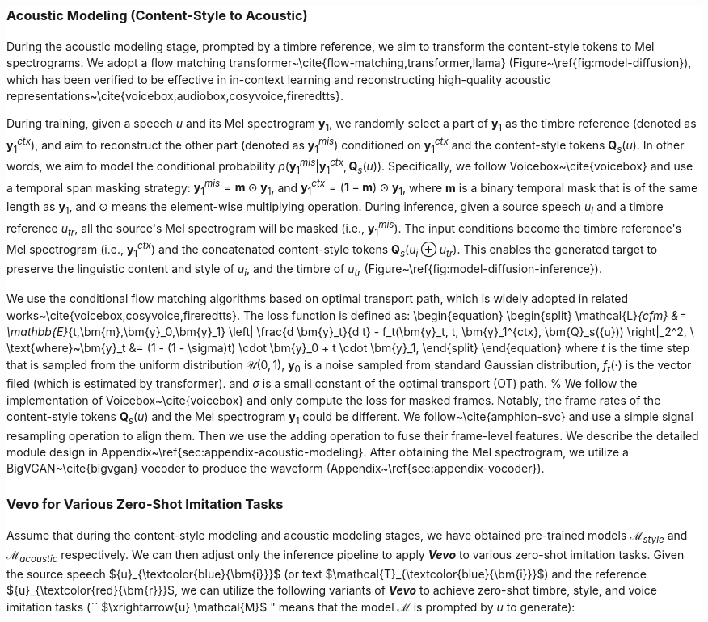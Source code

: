 ### Acoustic Modeling (Content-Style to Acoustic)

During the acoustic modeling stage, prompted by a timbre reference, we aim to transform the content-style tokens to Mel spectrograms.
We adopt a flow matching transformer~\cite{flow-matching,transformer,llama} (Figure~\ref{fig:model-diffusion}), which has been verified to be effective in in-context learning and reconstructing high-quality acoustic representations~\cite{voicebox,audiobox,cosyvoice,fireredtts}.

During training, given a speech ${u}$ and its Mel spectrogram $\bm{y}_1$, we randomly select a part of $\bm{y}_1$ as the timbre reference (denoted as $\bm{y}_1^{ctx}$), and aim to reconstruct the other part (denoted as $\bm{y}_1^{mis}$) conditioned on $\bm{y}_1^{ctx}$ and the content-style tokens $\bm{Q}_s({u})$.
In other words, we aim to model the conditional probability $p(\bm{y}_1^{mis} | \bm{y}_1^{ctx}, \bm{Q}_s({u}))$.
Specifically, we follow Voicebox~\cite{voicebox} and use a temporal span masking strategy: $\bm{y}_1^{mis} = \bm{m} \odot \bm{y}_1$, and $\bm{y}_1^{ctx} = (\bm{1} - \bm{m}) \odot \bm{y}_1$, where $\bm{m}$ is a binary temporal mask that is of the same length as $\bm{y}_1$, and $\odot$ means the element-wise multiplying operation.
During inference, given a source speech ${u}_i$ and a timbre reference ${u}_{tr}$, all the source's Mel spectrogram will be masked (i.e., $\bm{y}_1^{mis}$).
The input conditions become the timbre reference's Mel spectrogram (i.e., $\bm{y}_1^{ctx}$) and the concatenated content-style tokens $\bm{Q}_s ({u}_i \oplus {u}_{tr})$.
This enables the generated target to preserve the linguistic content and style of ${u}_i$, and the timbre of ${u}_{tr}$ (Figure~\ref{fig:model-diffusion-inference}).

We use the conditional flow matching algorithms based on optimal transport path, which is widely adopted in related works~\cite{voicebox,cosyvoice,fireredtts}.
The loss function is defined as:
\begin{equation}
\begin{split}
    \mathcal{L}_{cfm} &= \mathbb{E}_{t,\bm{m},\bm{y}_0,\bm{y}_1}  \left\| \frac{d \bm{y}_t}{d t} - f_t(\bm{y}_t, t, \bm{y}_1^{ctx}, \bm{Q}_s({u})) \right\|_2^2, \\
    \text{where}~\bm{y}_t &= (1 - (1 - \sigma)t) \cdot \bm{y}_0 + t \cdot \bm{y}_1,
\end{split}
\end{equation}
where $t$ is the time step that is sampled from the uniform distribution $\mathcal{U}(0, 1)$, $\bm{y}_0$ is a noise sampled from standard Gaussian distribution, $f_t(\cdot)$ is the vector filed (which is estimated by transformer).
and $\sigma$ is a small constant of the optimal transport (OT) path.
% We follow the implementation of Voicebox~\cite{voicebox} and only compute the loss for masked frames.
Notably, the frame rates of the content-style tokens $\bm{Q}_s({u})$ and the Mel spectrogram $\bm{y}_1$ could be different.
We follow~\cite{amphion-svc} and use a simple signal resampling operation to align them.
Then we use the adding operation to fuse their frame-level features.
We describe the detailed module design in Appendix~\ref{sec:appendix-acoustic-modeling}.
After obtaining the Mel spectrogram, we utilize a BigVGAN~\cite{bigvgan} vocoder to produce the waveform (Appendix~\ref{sec:appendix-vocoder}).

### Vevo for Various Zero-Shot Imitation Tasks

Assume that during the content-style modeling and acoustic modeling stages, we have obtained pre-trained models $\mathcal{M}_{style}$ and $\mathcal{M}_{acoustic}$ respectively.
We can then adjust only the inference pipeline to apply ***Vevo*** to various zero-shot imitation tasks.
Given the source speech ${u}_{\textcolor{blue}{\bm{i}}}$ (or text $\mathcal{T}_{\textcolor{blue}{\bm{i}}}$) and the reference ${u}_{\textcolor{red}{\bm{r}}}$, we can utilize the following variants of ***Vevo*** to achieve zero-shot timbre, style, and voice imitation tasks (`` $\xrightarrow{u} \mathcal{M}$ " means that the model $\mathcal{M}$ is prompted by $u$ to generate):
